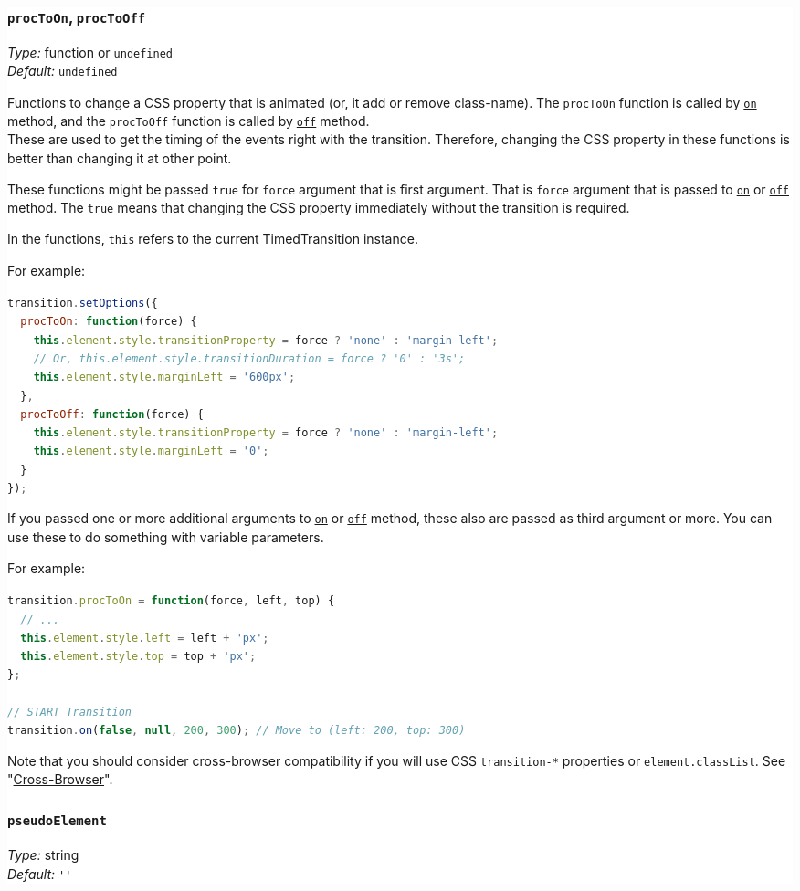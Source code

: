 ### <a name="options-proctoon-proctooff"></a>`procToOn`, `procToOff`

*Type:* function or `undefined`  
*Default:* `undefined`

Functions to change a CSS property that is animated (or, it add or remove class-name). The `procToOn` function is called by [`on`](#on) method, and the `procToOff` function is called by [`off`](#off) method.  
These are used to get the timing of the events right with the transition. Therefore, changing the CSS property in these functions is better than changing it at other point.

These functions might be passed `true` for `force` argument that is first argument. That is `force` argument that is passed to [`on`](#on) or [`off`](#off) method. The `true` means that changing the CSS property immediately without the transition is required.

In the functions, `this` refers to the current TimedTransition instance.

For example:

```js
transition.setOptions({
  procToOn: function(force) {
    this.element.style.transitionProperty = force ? 'none' : 'margin-left';
    // Or, this.element.style.transitionDuration = force ? '0' : '3s';
    this.element.style.marginLeft = '600px';
  },
  procToOff: function(force) {
    this.element.style.transitionProperty = force ? 'none' : 'margin-left';
    this.element.style.marginLeft = '0';
  }
});
```

If you passed one or more additional arguments to [`on`](#on) or [`off`](#off) method, these also are passed as third argument or more. You can use these to do something with variable parameters.

For example:

```js
transition.procToOn = function(force, left, top) {
  // ...
  this.element.style.left = left + 'px';
  this.element.style.top = top + 'px';
};

// START Transition
transition.on(false, null, 200, 300); // Move to (left: 200, top: 300)
```

Note that you should consider cross-browser compatibility if you will use CSS `transition-*` properties or `element.classList`. See "[Cross-Browser](#cross-browser)".

### <a name="options-pseudoelement"></a>`pseudoElement`

*Type:* string  
*Default:* `''`
